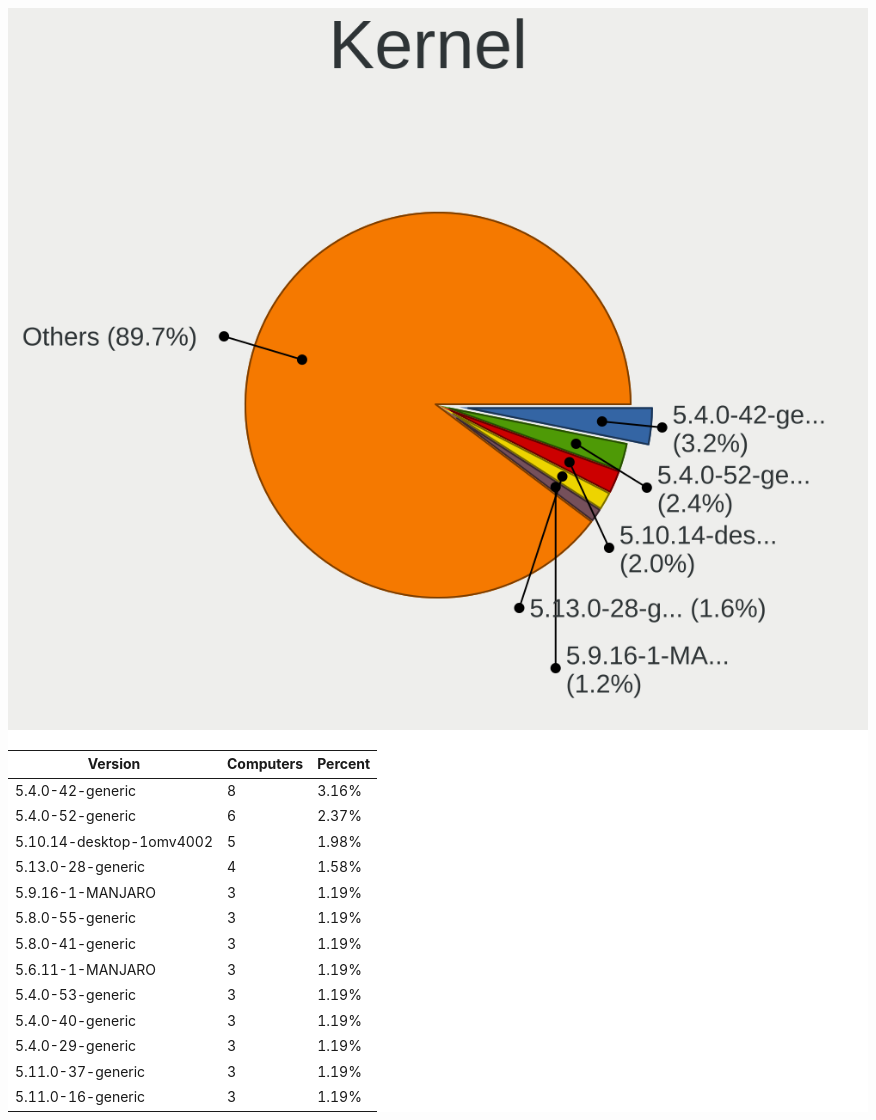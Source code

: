 ![Kernel](./images/pie_chart/os_kernel.svg)


| Version                   | Computers | Percent |
|---------------------------|-----------|---------|
| 5.4.0-42-generic          | 8         | 3.16%   |
| 5.4.0-52-generic          | 6         | 2.37%   |
| 5.10.14-desktop-1omv4002  | 5         | 1.98%   |
| 5.13.0-28-generic         | 4         | 1.58%   |
| 5.9.16-1-MANJARO          | 3         | 1.19%   |
| 5.8.0-55-generic          | 3         | 1.19%   |
| 5.8.0-41-generic          | 3         | 1.19%   |
| 5.6.11-1-MANJARO          | 3         | 1.19%   |
| 5.4.0-53-generic          | 3         | 1.19%   |
| 5.4.0-40-generic          | 3         | 1.19%   |
| 5.4.0-29-generic          | 3         | 1.19%   |
| 5.11.0-37-generic         | 3         | 1.19%   |
| 5.11.0-16-generic         | 3         | 1.19%   |